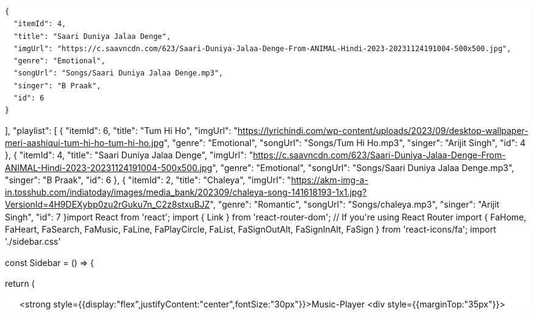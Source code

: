     {
      "itemId": 4,
      "title": "Saari Duniya Jalaa Denge",
      "imgUrl": "https://c.saavncdn.com/623/Saari-Duniya-Jalaa-Denge-From-ANIMAL-Hindi-2023-20231124191004-500x500.jpg",
      "genre": "Emotional",
      "songUrl": "Songs/Saari Duniya Jalaa Denge.mp3",
      "singer": "B Praak",
      "id": 6
    }
  ],
  "playlist": [
    {
      "itemId": 6,
      "title": "Tum Hi Ho",
      "imgUrl": "https://lyrichindi.com/wp-content/uploads/2023/09/desktop-wallpaper-meri-aashiqui-tum-hi-ho-tum-hi-ho.jpg",
      "genre": "Emotional",
      "songUrl": "Songs/Tum Hi Ho.mp3",
      "singer": "Arijit Singh",
      "id": 4
    },
    {
      "itemId": 4,
      "title": "Saari Duniya Jalaa Denge",
      "imgUrl": "https://c.saavncdn.com/623/Saari-Duniya-Jalaa-Denge-From-ANIMAL-Hindi-2023-20231124191004-500x500.jpg",
      "genre": "Emotional",
      "songUrl": "Songs/Saari Duniya Jalaa Denge.mp3",
      "singer": "B Praak",
      "id": 6
    },
    {
      "itemId": 2,
      "title": "Chaleya",
      "imgUrl": "https://akm-img-a-in.tosshub.com/indiatoday/images/media_bank/202309/chaleya-song-141618193-1x1.jpg?VersionId=4H9DEXybp0zu2rGuku7n_C2z8stxuBJZ",
      "genre": "Romantic",
      "songUrl": "Songs/chaleya.mp3",
      "singer": "Arijit Singh",
      "id": 7
    }import React from 'react';
import { Link } from 'react-router-dom'; // If you're using React Router
import { FaHome, FaHeart, FaSearch, FaMusic, FaLine, FaPlayCircle, FaList, FaSignOutAlt, FaSignInAlt, FaSign } from 'react-icons/fa';
import './sidebar.css'

const Sidebar = () => {
           
  return (
    <nav className="sidebar">
      <ul className="list-unstyled">
        <strong style={{display:"flex",justifyContent:"center",fontSize:"30px"}}>Music-Player</strong>
       <div style={{marginTop:"35px"}}>
        